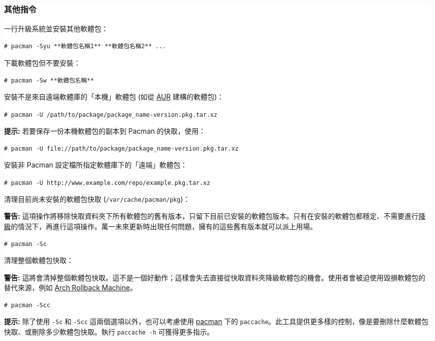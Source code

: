 ### 其他指令

一行升級系統並安裝其他軟體包：

```
# pacman -Syu **軟體包名稱1** **軟體包名稱2** ...

```

下載軟體包但不要安裝：

```
# pacman -Sw **軟體包名稱**

```

安裝不是來自遠端軟體庫的「本機」軟體包 (如從 [AUR](/index.php/Arch_User_Repository_(%E6%AD%A3%E9%AB%94%E4%B8%AD%E6%96%87) "Arch User Repository (正體中文)") 建構的軟體包)：

```
# pacman -U /path/to/package/package_name-version.pkg.tar.xz

```

**提示:** 若要保存一份本機軟體包的副本到 Pacman 的快取，使用：

```
# pacman -U file://path/to/package/package_name-version.pkg.tar.xz

```

安裝非 Pacman 設定檔所指定軟體庫下的「遠端」軟體包：

```
# pacman -U http://www.example.com/repo/example.pkg.tar.xz

```

清理目前尚未安裝的軟體包快取 (`/var/cache/pacman/pkg`)：

**警告:** 這項操作將移除快取資料夾下所有軟體包的舊有版本，只留下目前已安裝的軟體包版本。只有在安裝的軟體包都穩定、不需要進行[降級](/index.php/Downgrading_packages "Downgrading packages")的情況下，再進行這項操作。萬一未來更新時出現任何問題，擁有的這些舊有版本就可以派上用場。

```
# pacman -Sc

```

清理整個軟體包快取：

**警告:** 這將會清掉整個軟體包快取。這不是一個好動作；這樣會失去直接從快取資料夾降級軟體包的機會。使用者會被迫使用毀損軟體包的替代來源，例如 [Arch Rollback Machine](/index.php/Downgrading_packages#ARM "Downgrading packages")。

```
# pacman -Scc

```

**提示:** 除了使用 `-Sc` 和 `-Scc` 這兩個選項以外，也可以考慮使用 [pacman](https://www.archlinux.org/packages/?name=pacman) 下的 `paccache`。此工具提供更多樣的控制，像是要刪除什麼軟體包快取、或刪除多少軟體包快取。執行 `paccache -h` 可獲得更多指示。
